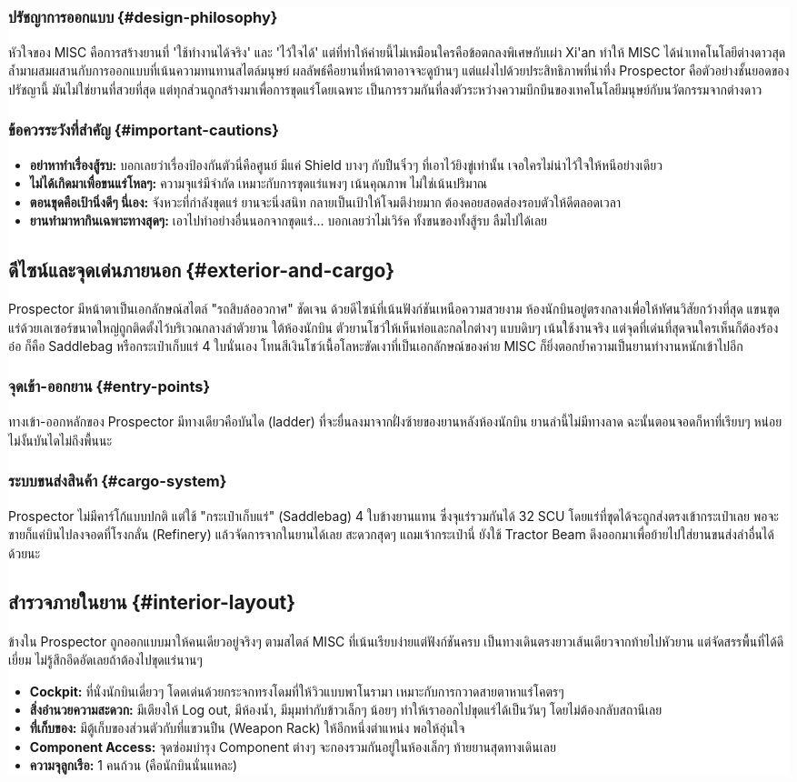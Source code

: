 ### ปรัชญาการออกแบบ {#design-philosophy}

หัวใจของ MISC คือการสร้างยานที่ 'ใช้ทำงานได้จริง' และ 'ไว้ใจได้' แต่ที่ทำให้ค่ายนี้ไม่เหมือนใครคือข้อตกลงพิเศษกับเผ่า Xi'an ทำให้ MISC ได้นำเทคโนโลยีต่างดาวสุดล้ำมาผสมผสานกับการออกแบบที่เน้นความทนทานสไตล์มนุษย์ ผลลัพธ์คือยานที่หน้าตาอาจจะดูบ้านๆ แต่แฝงไปด้วยประสิทธิภาพที่น่าทึ่ง Prospector คือตัวอย่างชั้นยอดของปรัชญานี้ มันไม่ใช่ยานที่สวยที่สุด แต่ทุกส่วนถูกสร้างมาเพื่อการขุดแร่โดยเฉพาะ เป็นการรวมกันที่ลงตัวระหว่างความบึกบึนของเทคโนโลยีมนุษย์กับนวัตกรรมจากต่างดาว

### ข้อควรระวังที่สำคัญ {#important-cautions}

- **อย่าหาทำเรื่องสู้รบ:** บอกเลยว่าเรื่องป้องกันตัวนี่คือศูนย์ มีแค่ Shield บางๆ กับปืนจิ๋วๆ ที่เอาไว้ยิงขู่เท่านั้น เจอใครไม่น่าไว้ใจให้หนีอย่างเดียว
- **ไม่ได้เกิดมาเพื่อขนแร่โหลๆ:** ความจุแร่มีจำกัด เหมาะกับการขุดแร่แพงๆ เน้นคุณภาพ ไม่ใช่เน้นปริมาณ
- **ตอนขุดคือเป้านิ่งดีๆ นี่เอง:** จังหวะที่กำลังขุดแร่ ยานจะนิ่งสนิท กลายเป็นเป้าให้โจมตีง่ายมาก ต้องคอยสอดส่องรอบตัวให้ดีตลอดเวลา
- **ยานทำมาหากินเฉพาะทางสุดๆ:** เอาไปทำอย่างอื่นนอกจากขุดแร่... บอกเลยว่าไม่เวิร์ค ทั้งขนของทั้งสู้รบ ลืมไปได้เลย

## ดีไซน์และจุดเด่นภายนอก {#exterior-and-cargo}

Prospector มีหน้าตาเป็นเอกลักษณ์สไตล์ "รถสิบล้ออวกาศ" ชัดเจน ด้วยดีไซน์ที่เน้นฟังก์ชันเหนือความสวยงาม ห้องนักบินอยู่ตรงกลางเพื่อให้ทัศนวิสัยกว้างที่สุด แขนขุดแร่ด้วยเลเซอร์ขนาดใหญ่ถูกติดตั้งไว้บริเวณกลางลำตัวยาน ใต้ห้องนักบิน ตัวยานโชว์ให้เห็นท่อและกลไกต่างๆ แบบดิบๆ เน้นใช้งานจริง แต่จุดที่เด่นที่สุดจนใครเห็นก็ต้องร้องอ๋อ ก็คือ Saddlebag หรือกระเป๋าเก็บแร่ 4 ใบนั่นเอง โทนสีเงินโชว์เนื้อโลหะขัดเงาที่เป็นเอกลักษณ์ของค่าย MISC ก็ยิ่งตอกย้ำความเป็นยานทำงานหนักเข้าไปอีก



### จุดเข้า-ออกยาน {#entry-points}

ทางเข้า-ออกหลักของ Prospector มีทางเดียวคือบันได (ladder) ที่จะยื่นลงมาจากฝั่งซ้ายของยานหลังห้องนักบิน ยานลำนี้ไม่มีทางลาด ฉะนั้นตอนจอดก็หาที่เรียบๆ หน่อย ไม่งั้นบันไดไม่ถึงพื้นนะ



### ระบบขนส่งสินค้า {#cargo-system}

Prospector ไม่มีคาร์โก้แบบปกติ แต่ใช้ "กระเป๋าเก็บแร่" (Saddlebag) 4 ใบข้างยานแทน ซึ่งจุแร่รวมกันได้ 32 SCU โดยแร่ที่ขุดได้จะถูกส่งตรงเข้ากระเป๋าเลย พอจะขายก็แค่บินไปลงจอดที่โรงกลั่น (Refinery) แล้วจัดการจากในยานได้เลย สะดวกสุดๆ แถมเจ้ากระเป๋านี่ ยังใช้ Tractor Beam ดึงออกมาเพื่อย้ายไปใส่ยานขนส่งลำอื่นได้ด้วยนะ

## สำรวจภายในยาน {#interior-layout}

ข้างใน Prospector ถูกออกแบบมาให้คนเดียวอยู่จริงๆ ตามสไตล์ MISC ที่เน้นเรียบง่ายแต่ฟังก์ชันครบ เป็นทางเดินตรงยาวเส้นเดียวจากท้ายไปหัวยาน แต่จัดสรรพื้นที่ได้ดีเยี่ยม ไม่รู้สึกอึดอัดเลยถ้าต้องไปขุดแร่นานๆ



- **Cockpit:** ที่นั่งนักบินเดี่ยวๆ โดดเด่นด้วยกระจกทรงโดมที่ให้วิวแบบพาโนรามา เหมาะกับการกวาดสายตาหาแร่โคตรๆ
- **สิ่งอำนวยความสะดวก:** มีเตียงให้ Log out, มีห้องน้ำ, มีมุมทำกับข้าวเล็กๆ น้อยๆ ทำให้เราออกไปขุดแร่ได้เป็นวันๆ โดยไม่ต้องกลับสถานีเลย
- **ที่เก็บของ:** มีตู้เก็บของส่วนตัวกับที่แขวนปืน (Weapon Rack) ให้อีกหนึ่งตำแหน่ง พอให้อุ่นใจ
- **Component Access:** จุดซ่อมบำรุง Component ต่างๆ จะกองรวมกันอยู่ในห้องเล็กๆ ท้ายยานสุดทางเดินเลย
- **ความจุลูกเรือ:** 1 คนถ้วน (คือนักบินนั่นแหละ)
